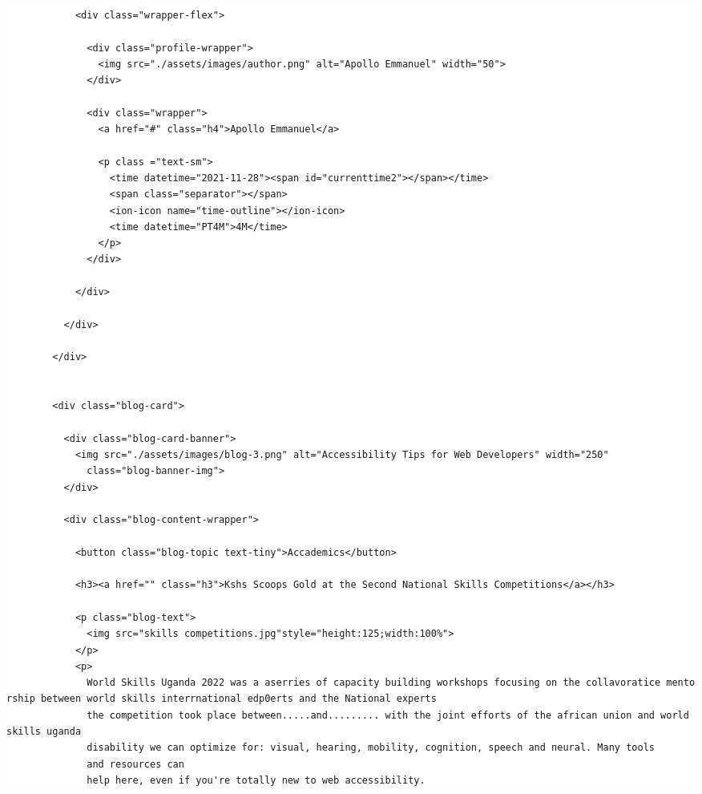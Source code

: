               

                <div class="wrapper-flex">

                  <div class="profile-wrapper">
                    <img src="./assets/images/author.png" alt="Apollo Emmanuel" width="50">
                  </div>

                  <div class="wrapper">
                    <a href="#" class="h4">Apollo Emmanuel</a>

                    <p class ="text-sm">
                      <time datetime="2021-11-28"><span id="currenttime2"></span></time>
                      <span class="separator"></span>
                      <ion-icon name="time-outline"></ion-icon>
                      <time datetime="PT4M">4M</time>
                    </p>
                  </div>

                </div>

              </div>

            </div>

            
            <div class="blog-card">

              <div class="blog-card-banner">
                <img src="./assets/images/blog-3.png" alt="Accessibility Tips for Web Developers" width="250"
                  class="blog-banner-img">
              </div>

              <div class="blog-content-wrapper">

                <button class="blog-topic text-tiny">Accademics</button>

                <h3><a href="" class="h3">Kshs Scoops Gold at the Second National Skills Competitions</a></h3>

                <p class="blog-text">
                  <img src="skills competitions.jpg"style="height:125;width:100%">
                </p>
                <p>
                  World Skills Uganda 2022 was a aserries of capacity building workshops focusing on the collavoratice mentorship between world skills interrnational edp0erts and the National experts
                  the competition took place between.....and......... with the joint efforts of the african union and world skills uganda
                  disability we can optimize for: visual, hearing, mobility, cognition, speech and neural. Many tools
                  and resources can
                  help here, even if you're totally new to web accessibility.